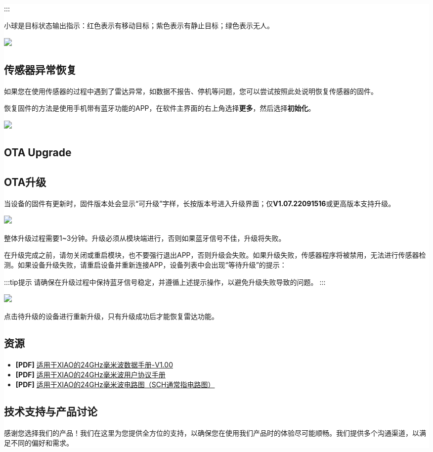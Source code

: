 :::

小球是目标状态输出指示：红色表示有移动目标；紫色表示有静止目标；绿色表示无人。

<div style={{textAlign:'center'}}><img src="https://files.seeedstudio.com/wiki/mmwave-for-xiao/11.png" style={{width:800, height:'auto'}}/></div>

## 传感器异常恢复

如果您在使用传感器的过程中遇到了雷达异常，如数据不报告、停机等问题，您可以尝试按照此处说明恢复传感器的固件。

恢复固件的方法是使用手机带有蓝牙功能的APP，在软件主界面的右上角选择**更多**，然后选择**初始化**。

<div style={{textAlign:'center'}}><img src="https://files.seeedstudio.com/wiki/mmwave-for-xiao/14.png" style={{width:500, height:'auto'}}/></div>



## OTA Upgrade

## OTA升级

当设备的固件有更新时，固件版本处会显示“可升级”字样，长按版本号进入升级界面；仅**V1.07.22091516**或更高版本支持升级。

<div style={{textAlign:'center'}}><img src="https://files.seeedstudio.com/wiki/mmwave-for-xiao/12.png" style={{width:800, height:'auto'}}/></div>

整体升级过程需要1~3分钟。升级必须从模块端进行，否则如果蓝牙信号不佳，升级将失败。

在升级完成之前，请勿关闭或重启模块，也不要强行退出APP，否则升级会失败。如果升级失败，传感器程序将被禁用，无法进行传感器检测。如果设备升级失败，请重启设备并重新连接APP，设备列表中会出现“等待升级”的提示：

:::tip提示
请确保在升级过程中保持蓝牙信号稳定，并遵循上述提示操作，以避免升级失败导致的问题。
:::

<div style={{textAlign:'center'}}><img src="https://files.seeedstudio.com/wiki/mmwave-for-xiao/13.png" style={{width:800, height:'auto'}}/></div>

点击待升级的设备进行重新升级，只有升级成功后才能恢复雷达功能。

## 资源

- **[PDF]** [适用于XIAO的24GHz毫米波数据手册-V1.00](https://files.seeedstudio.com/wiki/mmwave-for-xiao/24GHz_mmWave_for_XIAO-Datasheet-V1.00.pdf)
- **[PDF]** [适用于XIAO的24GHz毫米波用户协议手册](https://files.seeedstudio.com/wiki/mmwave-for-xiao/24GHz_mmWave_for_XIAO-Usermanual-V1.00.pdf)
- **[PDF]** [适用于XIAO的24GHz毫米波电路图（SCH通常指电路图）](https://files.seeedstudio.com/wiki/mmwave-for-xiao/24GHz-mmWave-for-xiao-SCH.pdf)

## 技术支持与产品讨论

感谢您选择我们的产品！我们在这里为您提供全方位的支持，以确保您在使用我们产品时的体验尽可能顺畅。我们提供多个沟通渠道，以满足不同的偏好和需求。

<div class="table-center">
  <div class="button_tech_support_container">
  <a href="https://forum.seeedstudio.com/" class="button_forum"></a> 
  <a href="https://www.seeedstudio.com/contacts" class="button_email"></a>
  </div>

  <div class="button_tech_support_container">
  <a href="https://discord.gg/eWkprNDMU7" class="button_discord"></a> 
  <a href="https://github.com/Seeed-Studio/wiki-documents/discussions/69" class="button_discussion"></a>
  </div>
</div>